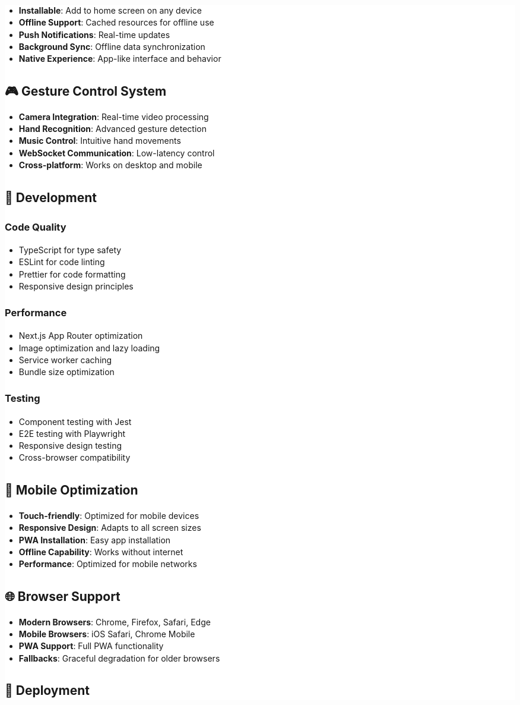 - **Installable**: Add to home screen on any device
- **Offline Support**: Cached resources for offline use
- **Push Notifications**: Real-time updates
- **Background Sync**: Offline data synchronization
- **Native Experience**: App-like interface and behavior

## 🎮 **Gesture Control System**

- **Camera Integration**: Real-time video processing
- **Hand Recognition**: Advanced gesture detection
- **Music Control**: Intuitive hand movements
- **WebSocket Communication**: Low-latency control
- **Cross-platform**: Works on desktop and mobile

## 🔧 **Development**

### **Code Quality**
- TypeScript for type safety
- ESLint for code linting
- Prettier for code formatting
- Responsive design principles

### **Performance**
- Next.js App Router optimization
- Image optimization and lazy loading
- Service worker caching
- Bundle size optimization

### **Testing**
- Component testing with Jest
- E2E testing with Playwright
- Responsive design testing
- Cross-browser compatibility

## 📱 **Mobile Optimization**

- **Touch-friendly**: Optimized for mobile devices
- **Responsive Design**: Adapts to all screen sizes
- **PWA Installation**: Easy app installation
- **Offline Capability**: Works without internet
- **Performance**: Optimized for mobile networks

## 🌐 **Browser Support**

- **Modern Browsers**: Chrome, Firefox, Safari, Edge
- **Mobile Browsers**: iOS Safari, Chrome Mobile
- **PWA Support**: Full PWA functionality
- **Fallbacks**: Graceful degradation for older browsers

## 🚀 **Deployment**
